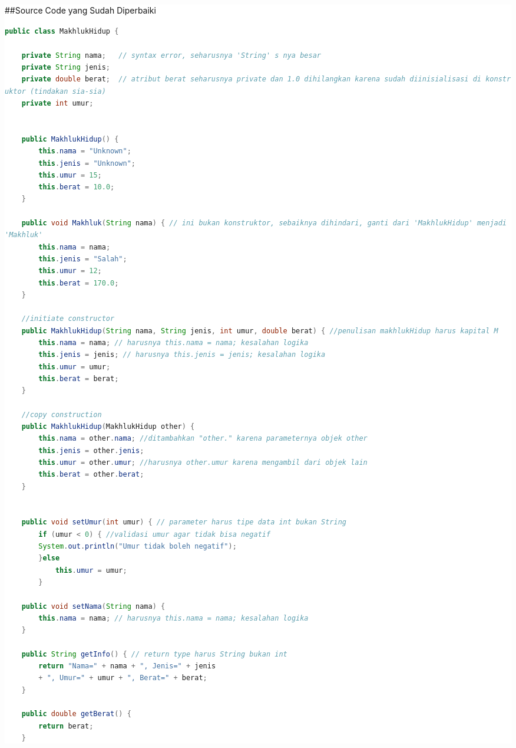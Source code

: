 
##Source Code yang Sudah Diperbaiki

```java
public class MakhlukHidup {

    private String nama;   // syntax error, seharusnya 'String' s nya besar    
    private String jenis; 
    private double berat;  // atribut berat seharusnya private dan 1.0 dihilangkan karena sudah diinisialisasi di konstruktor (tindakan sia-sia)
    private int umur;


    public MakhlukHidup() {
        this.nama = "Unknown"; 
        this.jenis = "Unknown";
        this.umur = 15;
        this.berat = 10.0;
    }

    public void Makhluk(String nama) { // ini bukan konstruktor, sebaiknya dihindari, ganti dari 'MakhlukHidup' menjadi 'Makhluk'
        this.nama = nama;
        this.jenis = "Salah";
        this.umur = 12;
        this.berat = 170.0;
    }

    //initiate constructor
    public MakhlukHidup(String nama, String jenis, int umur, double berat) { //penulisan makhlukHidup harus kapital M
        this.nama = nama; // harusnya this.nama = nama; kesalahan logika 
        this.jenis = jenis; // harusnya this.jenis = jenis; kesalahan logika
        this.umur = umur;
        this.berat = berat;
    }

    //copy construction
    public MakhlukHidup(MakhlukHidup other) {
        this.nama = other.nama; //ditambahkan "other." karena parameternya objek other
        this.jenis = other.jenis; 
        this.umur = other.umur; //harusnya other.umur karena mengambil dari objek lain
        this.berat = other.berat;
    }


    public void setUmur(int umur) { // parameter harus tipe data int bukan String
        if (umur < 0) { //validasi umur agar tidak bisa negatif
        System.out.println("Umur tidak boleh negatif"); 
        }else 
            this.umur = umur;
        }

    public void setNama(String nama) {
        this.nama = nama; // harusnya this.nama = nama; kesalahan logika
    }

    public String getInfo() { // return type harus String bukan int
        return "Nama=" + nama + ", Jenis=" + jenis 
        + ", Umur=" + umur + ", Berat=" + berat;
    }

    public double getBerat() {
        return berat;
    }
```